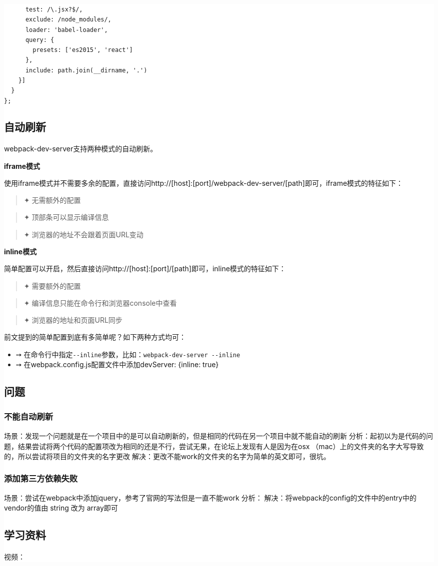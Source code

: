 ```
      test: /\.jsx?$/,
      exclude: /node_modules/,
      loader: 'babel-loader',
      query: {
        presets: ['es2015', 'react']
      },
      include: path.join(__dirname, '.')
    }]
  }
};
```

## 自动刷新
webpack-dev-server支持两种模式的自动刷新。

**iframe模式**

使用iframe模式并不需要多余的配置，直接访问http://[host]:[port]/webpack-dev-server/[path]即可，iframe模式的特征如下：
> ✦ 无需额外的配置

> ✦ 顶部条可以显示编译信息

> ✦ 浏览器的地址不会跟着页面URL变动


**inline模式**

简单配置可以开启，然后直接访问http://[host]:[port]/[path]即可，inline模式的特征如下：
> ✦ 需要额外的配置

> ✦ 编译信息只能在命令行和浏览器console中查看

> ✦ 浏览器的地址和页面URL同步

前文提到的简单配置到底有多简单呢？如下两种方式均可：
- ➙ 在命令行中指定`--inline`参数，比如：`webpack-dev-server --inline`
- ➙ 在webpack.config.js配置文件中添加devServer: {inline: true}

## 问题
### 不能自动刷新
场景：发现一个问题就是在一个项目中的是可以自动刷新的，但是相同的代码在另一个项目中就不能自动的刷新
分析：起初以为是代码的问题，结果尝试将两个代码的配置项改为相同的还是不行，尝试无果，在论坛上发现有人是因为在osx
（mac）上的文件夹的名字大写导致的，所以尝试将项目的文件夹的名字更改
解决：更改不能work的文件夹的名字为简单的英文即可，很坑。

### 添加第三方依赖失败
场景：尝试在webpack中添加jquery，参考了官网的写法但是一直不能work
分析：
解决：将webpack的config的文件中的entry中的vendor的值由 string 改为 array即可  



## 学习资料
视频：
